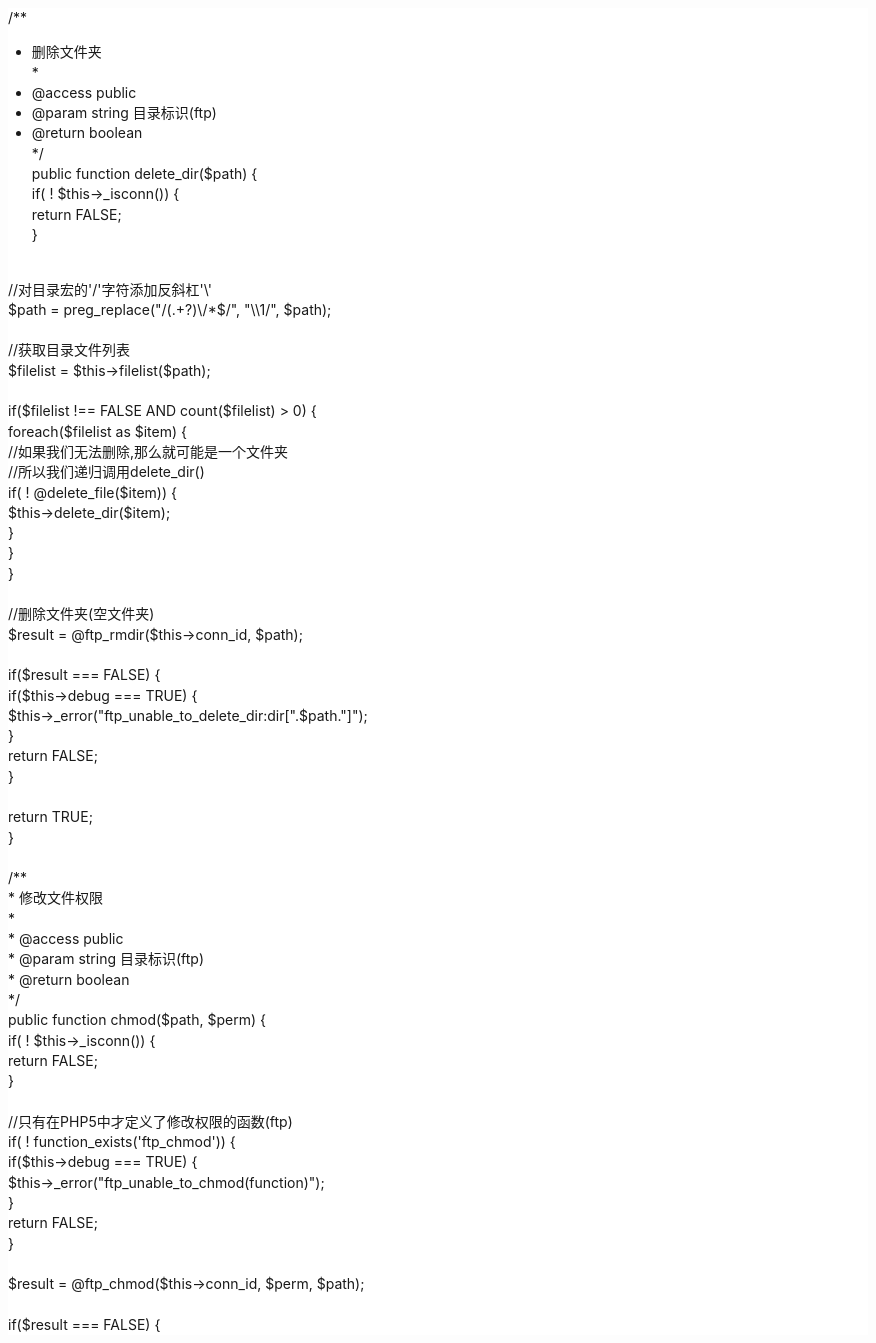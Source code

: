 /**<br />
* 删除文件夹<br />
*<br />
* @access 	public<br />
* @param 	string 	目录标识(ftp)<br />
* @return	boolean<br />
*/<br />
public function delete_dir($path) {<br />
if( ! $this-&gt;_isconn()) {<br />
return FALSE;<br />
}<br />
<br />
//对目录宏的'/'字符添加反斜杠'\'<br />
$path = preg_replace("/(.+?)\/*$/", "\\1/", $path);<br />
<br />
//获取目录文件列表<br />
$filelist = $this-&gt;filelist($path);<br />
<br />
if($filelist !== FALSE AND count($filelist) &gt; 0) {<br />
foreach($filelist as $item) {<br />
//如果我们无法删除,那么就可能是一个文件夹<br />
//所以我们递归调用delete_dir()<br />
if( ! @delete_file($item)) {<br />
$this-&gt;delete_dir($item);<br />
}<br />
}<br />
}<br />
<br />
//删除文件夹(空文件夹)<br />
$result = @ftp_rmdir($this-&gt;conn_id, $path);<br />
<br />
if($result === FALSE) {<br />
if($this-&gt;debug === TRUE) {<br />
$this-&gt;_error("ftp_unable_to_delete_dir:dir[".$path."]");<br />
}<br />
return FALSE;<br />
}<br />
<br />
return TRUE;<br />
}<br />
<br />
/**<br />
* 修改文件权限<br />
*<br />
* @access 	public<br />
* @param 	string 	目录标识(ftp)<br />
* @return	boolean<br />
*/<br />
public function chmod($path, $perm) {<br />
if( ! $this-&gt;_isconn()) {<br />
return FALSE;<br />
}<br />
<br />
//只有在PHP5中才定义了修改权限的函数(ftp)<br />
if( ! function_exists('ftp_chmod')) {<br />
if($this-&gt;debug === TRUE) {<br />
$this-&gt;_error("ftp_unable_to_chmod(function)");<br />
}<br />
return FALSE;<br />
}<br />
<br />
$result = @ftp_chmod($this-&gt;conn_id, $perm, $path);<br />
<br />
if($result === FALSE) {<br />
